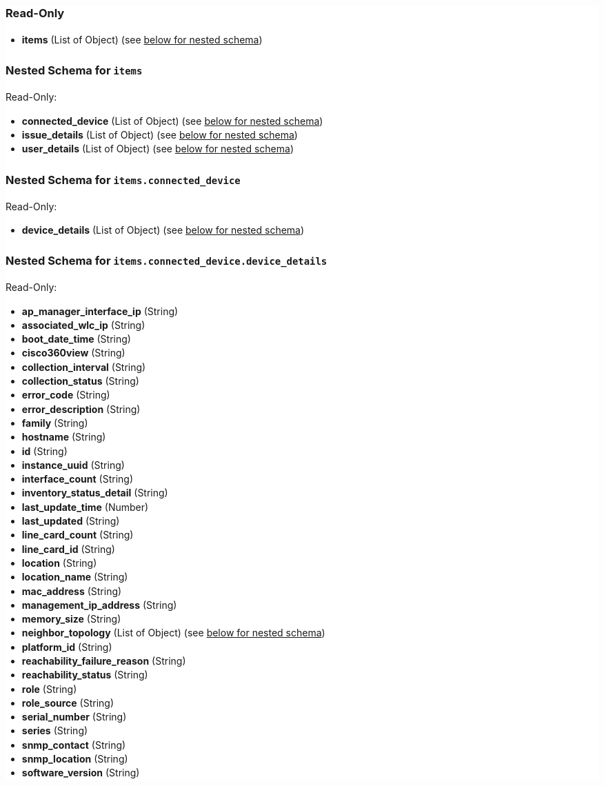 ### Read-Only

- **items** (List of Object) (see [below for nested schema](#nestedatt--items))

<a id="nestedatt--items"></a>
### Nested Schema for `items`

Read-Only:

- **connected_device** (List of Object) (see [below for nested schema](#nestedobjatt--items--connected_device))
- **issue_details** (List of Object) (see [below for nested schema](#nestedobjatt--items--issue_details))
- **user_details** (List of Object) (see [below for nested schema](#nestedobjatt--items--user_details))

<a id="nestedobjatt--items--connected_device"></a>
### Nested Schema for `items.connected_device`

Read-Only:

- **device_details** (List of Object) (see [below for nested schema](#nestedobjatt--items--connected_device--device_details))

<a id="nestedobjatt--items--connected_device--device_details"></a>
### Nested Schema for `items.connected_device.device_details`

Read-Only:

- **ap_manager_interface_ip** (String)
- **associated_wlc_ip** (String)
- **boot_date_time** (String)
- **cisco360view** (String)
- **collection_interval** (String)
- **collection_status** (String)
- **error_code** (String)
- **error_description** (String)
- **family** (String)
- **hostname** (String)
- **id** (String)
- **instance_uuid** (String)
- **interface_count** (String)
- **inventory_status_detail** (String)
- **last_update_time** (Number)
- **last_updated** (String)
- **line_card_count** (String)
- **line_card_id** (String)
- **location** (String)
- **location_name** (String)
- **mac_address** (String)
- **management_ip_address** (String)
- **memory_size** (String)
- **neighbor_topology** (List of Object) (see [below for nested schema](#nestedobjatt--items--connected_device--device_details--neighbor_topology))
- **platform_id** (String)
- **reachability_failure_reason** (String)
- **reachability_status** (String)
- **role** (String)
- **role_source** (String)
- **serial_number** (String)
- **series** (String)
- **snmp_contact** (String)
- **snmp_location** (String)
- **software_version** (String)